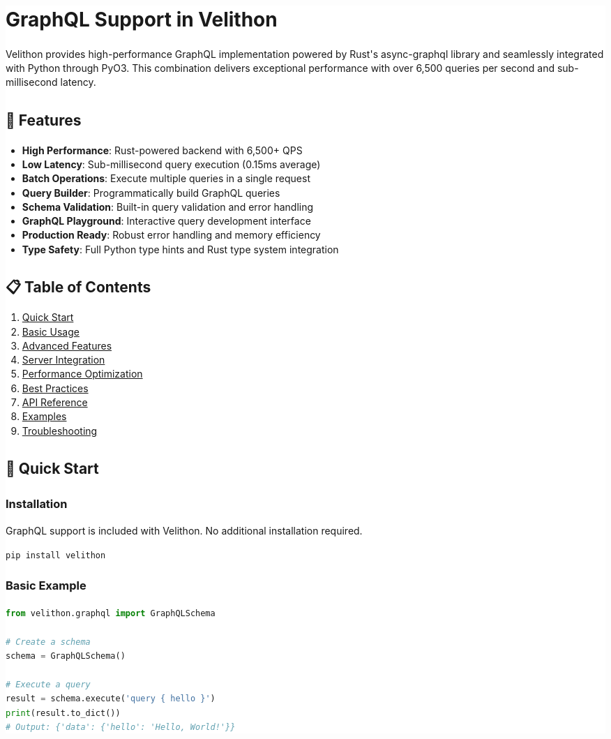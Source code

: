 # GraphQL Support in Velithon

Velithon provides high-performance GraphQL implementation powered by Rust's async-graphql library and seamlessly integrated with Python through PyO3. This combination delivers exceptional performance with over 6,500 queries per second and sub-millisecond latency.

## 🚀 Features

- **High Performance**: Rust-powered backend with 6,500+ QPS
- **Low Latency**: Sub-millisecond query execution (0.15ms average)
- **Batch Operations**: Execute multiple queries in a single request
- **Query Builder**: Programmatically build GraphQL queries
- **Schema Validation**: Built-in query validation and error handling
- **GraphQL Playground**: Interactive query development interface
- **Production Ready**: Robust error handling and memory efficiency
- **Type Safety**: Full Python type hints and Rust type system integration

## 📋 Table of Contents

1. [Quick Start](#quick-start)
2. [Basic Usage](#basic-usage)
3. [Advanced Features](#advanced-features)
4. [Server Integration](#server-integration)
5. [Performance Optimization](#performance-optimization)
6. [Best Practices](#best-practices)
7. [API Reference](#api-reference)
8. [Examples](#examples)
9. [Troubleshooting](#troubleshooting)

## 🏁 Quick Start

### Installation

GraphQL support is included with Velithon. No additional installation required.

```bash
pip install velithon
```

### Basic Example

```python
from velithon.graphql import GraphQLSchema

# Create a schema
schema = GraphQLSchema()

# Execute a query
result = schema.execute('query { hello }')
print(result.to_dict())
# Output: {'data': {'hello': 'Hello, World!'}}
```
